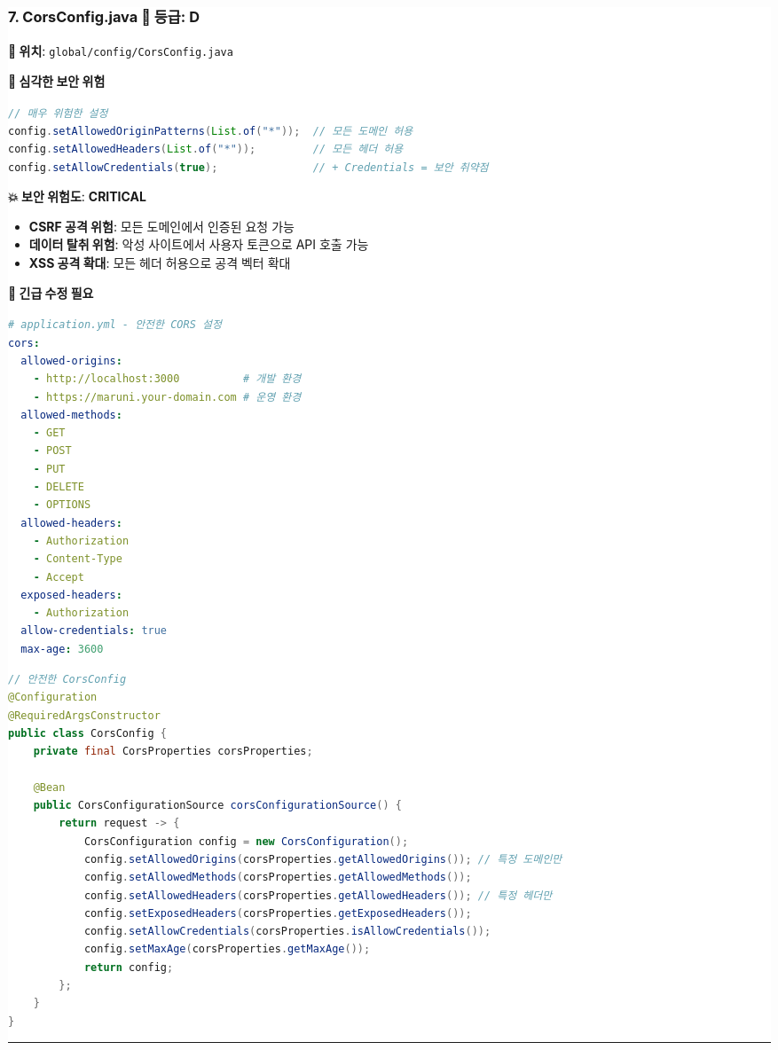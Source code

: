 
### 7. CorsConfig.java 🚨 **등급: D**

**📍 위치**: `global/config/CorsConfig.java`

**🚨 심각한 보안 위험**
```java
// 매우 위험한 설정
config.setAllowedOriginPatterns(List.of("*"));  // 모든 도메인 허용
config.setAllowedHeaders(List.of("*"));         // 모든 헤더 허용
config.setAllowCredentials(true);               // + Credentials = 보안 취약점
```

**💥 보안 위험도**: **CRITICAL**
- **CSRF 공격 위험**: 모든 도메인에서 인증된 요청 가능
- **데이터 탈취 위험**: 악성 사이트에서 사용자 토큰으로 API 호출 가능
- **XSS 공격 확대**: 모든 헤더 허용으로 공격 벡터 확대

**🔧 긴급 수정 필요**
```yaml
# application.yml - 안전한 CORS 설정
cors:
  allowed-origins:
    - http://localhost:3000          # 개발 환경
    - https://maruni.your-domain.com # 운영 환경
  allowed-methods:
    - GET
    - POST
    - PUT
    - DELETE
    - OPTIONS
  allowed-headers:
    - Authorization
    - Content-Type
    - Accept
  exposed-headers:
    - Authorization
  allow-credentials: true
  max-age: 3600
```

```java
// 안전한 CorsConfig
@Configuration
@RequiredArgsConstructor
public class CorsConfig {
    private final CorsProperties corsProperties;
    
    @Bean
    public CorsConfigurationSource corsConfigurationSource() {
        return request -> {
            CorsConfiguration config = new CorsConfiguration();
            config.setAllowedOrigins(corsProperties.getAllowedOrigins()); // 특정 도메인만
            config.setAllowedMethods(corsProperties.getAllowedMethods());
            config.setAllowedHeaders(corsProperties.getAllowedHeaders()); // 특정 헤더만
            config.setExposedHeaders(corsProperties.getExposedHeaders());
            config.setAllowCredentials(corsProperties.isAllowCredentials());
            config.setMaxAge(corsProperties.getMaxAge());
            return config;
        };
    }
}
```

---